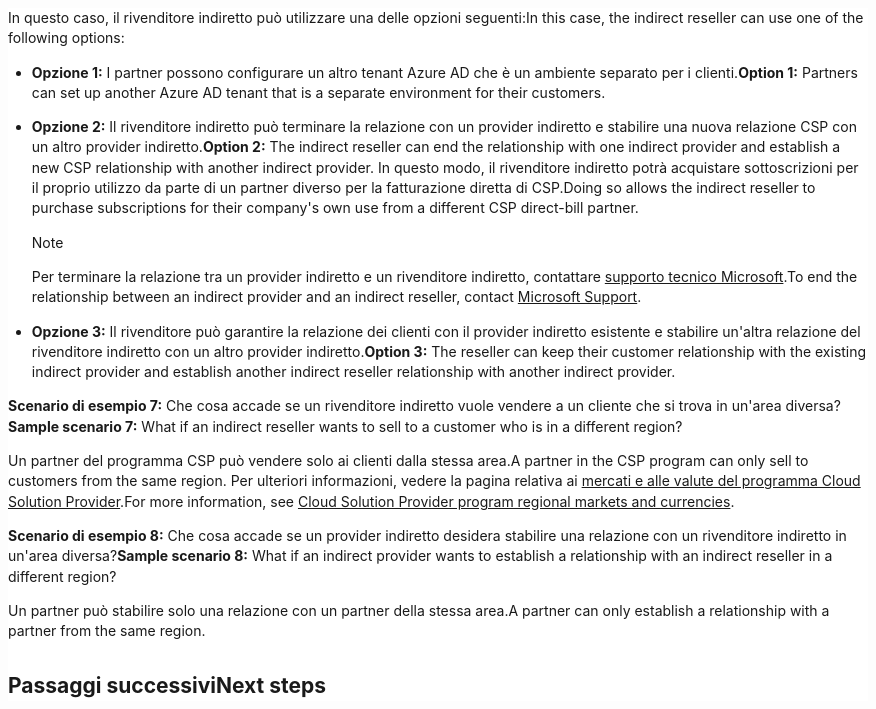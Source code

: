 <span data-ttu-id="2f2c8-182">In questo caso, il rivenditore indiretto può utilizzare una delle opzioni seguenti:</span><span class="sxs-lookup"><span data-stu-id="2f2c8-182">In this case, the indirect reseller can use one of the following options:</span></span>

- <span data-ttu-id="2f2c8-183">**Opzione 1:** I partner possono configurare un altro tenant Azure AD che è un ambiente separato per i clienti.</span><span class="sxs-lookup"><span data-stu-id="2f2c8-183">**Option 1:** Partners can set up another Azure AD tenant that is a separate environment for their customers.</span></span>

- <span data-ttu-id="2f2c8-184">**Opzione 2:** Il rivenditore indiretto può terminare la relazione con un provider indiretto e stabilire una nuova relazione CSP con un altro provider indiretto.</span><span class="sxs-lookup"><span data-stu-id="2f2c8-184">**Option 2:** The indirect reseller can end the relationship with one indirect provider and establish a new CSP relationship with another indirect provider.</span></span> <span data-ttu-id="2f2c8-185">In questo modo, il rivenditore indiretto potrà acquistare sottoscrizioni per il proprio utilizzo da parte di un partner diverso per la fatturazione diretta di CSP.</span><span class="sxs-lookup"><span data-stu-id="2f2c8-185">Doing so allows the indirect reseller to purchase subscriptions for their company's own use from a different CSP direct-bill partner.</span></span>

   >[!NOTE]
   ><span data-ttu-id="2f2c8-186">Per terminare la relazione tra un provider indiretto e un rivenditore indiretto, contattare [supporto tecnico Microsoft](support-from-microsoft.md).</span><span class="sxs-lookup"><span data-stu-id="2f2c8-186">To end the relationship between an indirect provider and an indirect reseller, contact [Microsoft Support](support-from-microsoft.md).</span></span>

- <span data-ttu-id="2f2c8-187">**Opzione 3:** Il rivenditore può garantire la relazione dei clienti con il provider indiretto esistente e stabilire un'altra relazione del rivenditore indiretto con un altro provider indiretto.</span><span class="sxs-lookup"><span data-stu-id="2f2c8-187">**Option 3:** The reseller can keep their customer relationship with the existing indirect provider and establish another indirect reseller relationship with another indirect provider.</span></span>

<span data-ttu-id="2f2c8-188">**Scenario di esempio 7:** Che cosa accade se un rivenditore indiretto vuole vendere a un cliente che si trova in un'area diversa?</span><span class="sxs-lookup"><span data-stu-id="2f2c8-188">**Sample scenario 7:** What if an indirect reseller wants to sell to a customer who is in a different region?</span></span>

<span data-ttu-id="2f2c8-189">Un partner del programma CSP può vendere solo ai clienti dalla stessa area.</span><span class="sxs-lookup"><span data-stu-id="2f2c8-189">A partner in the CSP program can only sell to customers from the same region.</span></span> <span data-ttu-id="2f2c8-190">Per ulteriori informazioni, vedere la pagina relativa ai [mercati e alle valute del programma Cloud Solution Provider](regional-authorization-overview.md).</span><span class="sxs-lookup"><span data-stu-id="2f2c8-190">For more information, see [Cloud Solution Provider program regional markets and currencies](regional-authorization-overview.md).</span></span>

<span data-ttu-id="2f2c8-191">**Scenario di esempio 8:** Che cosa accade se un provider indiretto desidera stabilire una relazione con un rivenditore indiretto in un'area diversa?</span><span class="sxs-lookup"><span data-stu-id="2f2c8-191">**Sample scenario 8:** What if an indirect provider wants to establish a relationship with an indirect reseller in a different region?</span></span>

<span data-ttu-id="2f2c8-192">Un partner può stabilire solo una relazione con un partner della stessa area.</span><span class="sxs-lookup"><span data-stu-id="2f2c8-192">A partner can only establish a relationship with a partner from the same region.</span></span>

## <a name="next-steps"></a><span data-ttu-id="2f2c8-193">Passaggi successivi</span><span class="sxs-lookup"><span data-stu-id="2f2c8-193">Next steps</span></span>
